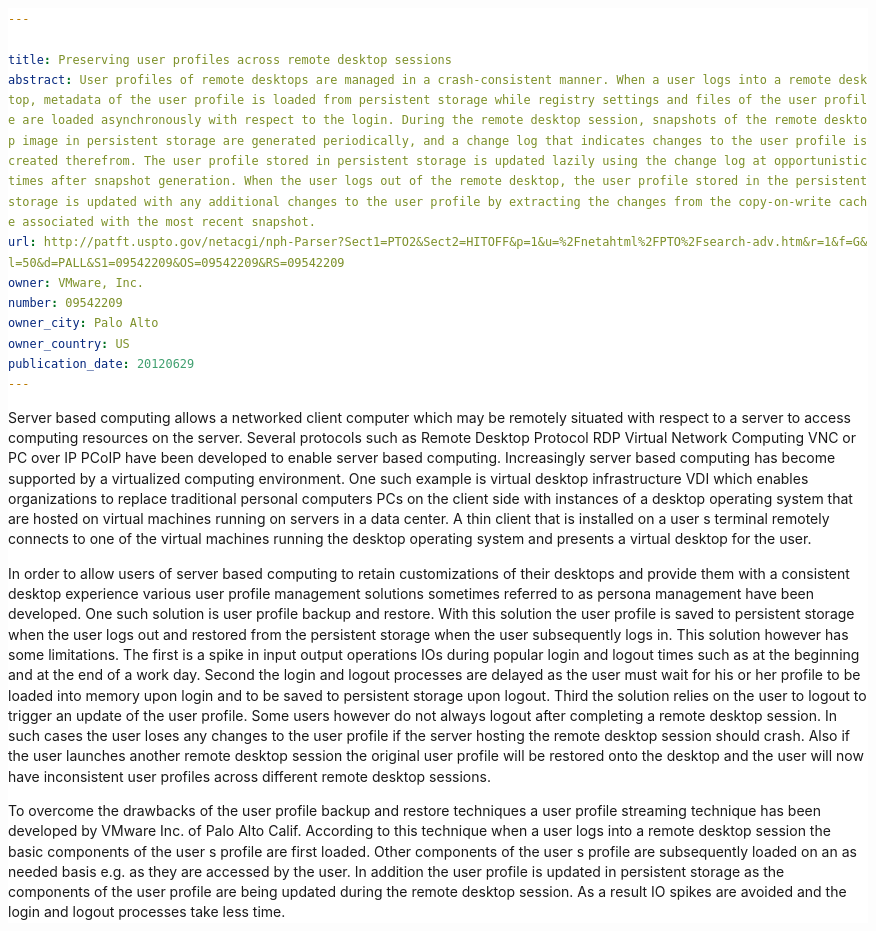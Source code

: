 ```yaml
---

title: Preserving user profiles across remote desktop sessions
abstract: User profiles of remote desktops are managed in a crash-consistent manner. When a user logs into a remote desktop, metadata of the user profile is loaded from persistent storage while registry settings and files of the user profile are loaded asynchronously with respect to the login. During the remote desktop session, snapshots of the remote desktop image in persistent storage are generated periodically, and a change log that indicates changes to the user profile is created therefrom. The user profile stored in persistent storage is updated lazily using the change log at opportunistic times after snapshot generation. When the user logs out of the remote desktop, the user profile stored in the persistent storage is updated with any additional changes to the user profile by extracting the changes from the copy-on-write cache associated with the most recent snapshot.
url: http://patft.uspto.gov/netacgi/nph-Parser?Sect1=PTO2&Sect2=HITOFF&p=1&u=%2Fnetahtml%2FPTO%2Fsearch-adv.htm&r=1&f=G&l=50&d=PALL&S1=09542209&OS=09542209&RS=09542209
owner: VMware, Inc.
number: 09542209
owner_city: Palo Alto
owner_country: US
publication_date: 20120629
---
```

Server based computing allows a networked client computer which may be remotely situated with respect to a server to access computing resources on the server. Several protocols such as Remote Desktop Protocol RDP Virtual Network Computing VNC or PC over IP PCoIP have been developed to enable server based computing. Increasingly server based computing has become supported by a virtualized computing environment. One such example is virtual desktop infrastructure VDI which enables organizations to replace traditional personal computers PCs on the client side with instances of a desktop operating system that are hosted on virtual machines running on servers in a data center. A thin client that is installed on a user s terminal remotely connects to one of the virtual machines running the desktop operating system and presents a virtual desktop for the user.

In order to allow users of server based computing to retain customizations of their desktops and provide them with a consistent desktop experience various user profile management solutions sometimes referred to as persona management have been developed. One such solution is user profile backup and restore. With this solution the user profile is saved to persistent storage when the user logs out and restored from the persistent storage when the user subsequently logs in. This solution however has some limitations. The first is a spike in input output operations IOs during popular login and logout times such as at the beginning and at the end of a work day. Second the login and logout processes are delayed as the user must wait for his or her profile to be loaded into memory upon login and to be saved to persistent storage upon logout. Third the solution relies on the user to logout to trigger an update of the user profile. Some users however do not always logout after completing a remote desktop session. In such cases the user loses any changes to the user profile if the server hosting the remote desktop session should crash. Also if the user launches another remote desktop session the original user profile will be restored onto the desktop and the user will now have inconsistent user profiles across different remote desktop sessions.

To overcome the drawbacks of the user profile backup and restore techniques a user profile streaming technique has been developed by VMware Inc. of Palo Alto Calif. According to this technique when a user logs into a remote desktop session the basic components of the user s profile are first loaded. Other components of the user s profile are subsequently loaded on an as needed basis e.g. as they are accessed by the user. In addition the user profile is updated in persistent storage as the components of the user profile are being updated during the remote desktop session. As a result IO spikes are avoided and the login and logout processes take less time.
